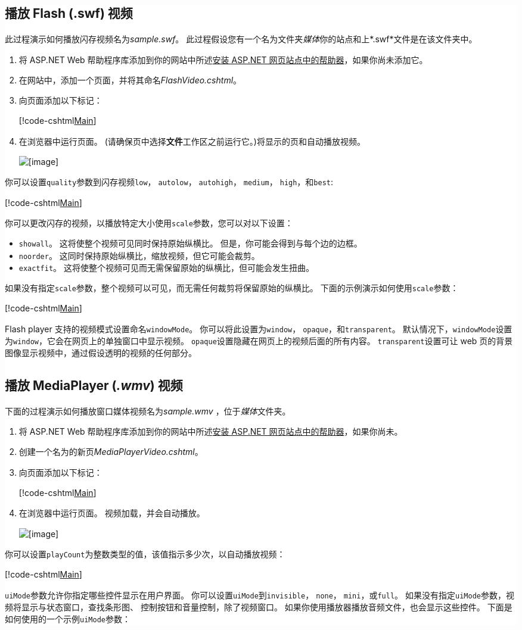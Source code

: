 
<a id="Playing_Flash"></a>
## <a name="playing-flash-swf-videos"></a>播放 Flash (.swf) 视频

此过程演示如何播放闪存视频名为*sample.swf*。 此过程假设您有一个名为文件夹*媒体*你的站点和上*.swf*文件是在该文件夹中。

1. 将 ASP.NET Web 帮助程序库添加到你的网站中所述[安装 ASP.NET 网页站点中的帮助器](https://go.microsoft.com/fwlink/?LinkId=252372)，如果你尚未添加它。
2. 在网站中，添加一个页面，并将其命名*FlashVideo.cshtml*。
3. 向页面添加以下标记： 

    [!code-cshtml[Main](10-working-with-video/samples/sample2.cshtml)]
4. 在浏览器中运行页面。 (请确保页中选择**文件**工作区之前运行它。)将显示的页和自动播放视频。 

    ![[image]](10-working-with-video/_static/image1.jpg "ch08_video-1.jpg")

你可以设置`quality`参数到闪存视频`low`， `autolow`， `autohigh`， `medium`， `high`，和`best`:

[!code-cshtml[Main](10-working-with-video/samples/sample3.cshtml)]

你可以更改闪存的视频，以播放特定大小使用`scale`参数，您可以对以下设置：

- `showall`。 这将使整个视频可见同时保持原始纵横比。 但是，你可能会得到与每个边的边框。
- `noorder`。 这同时保持原始纵横比，缩放视频，但它可能会裁剪。
- `exactfit`。 这将使整个视频可见而无需保留原始的纵横比，但可能会发生扭曲。

如果没有指定`scale`参数，整个视频可以可见，而无需任何裁剪将保留原始的纵横比。 下面的示例演示如何使用`scale`参数：

[!code-cshtml[Main](10-working-with-video/samples/sample4.cshtml)]

Flash player 支持的视频模式设置命名`windowMode`。 你可以将此设置为`window`， `opaque`，和`transparent`。 默认情况下，`windowMode`设置为`window`，它会在网页上的单独窗口中显示视频。 `opaque`设置隐藏在网页上的视频后面的所有内容。 `transparent`设置可让 web 页的背景图像显示视频中，通过假设透明的视频的任何部分。

<a id="Playing_MediaPlayer"></a>
## <a name="playing-mediaplayer-wmv-videos"></a>播放 MediaPlayer (*.wmv*) 视频

下面的过程演示如何播放窗口媒体视频名为*sample.wmv* ，位于*媒体*文件夹。

1. 将 ASP.NET Web 帮助程序库添加到你的网站中所述[安装 ASP.NET 网页站点中的帮助器](https://go.microsoft.com/fwlink/?LinkId=252372)，如果你尚未。
2. 创建一个名为的新页*MediaPlayerVideo.cshtml*。
3. 向页面添加以下标记： 

    [!code-cshtml[Main](10-working-with-video/samples/sample5.cshtml)]
4. 在浏览器中运行页面。 视频加载，并会自动播放。 

    ![[image]](10-working-with-video/_static/image2.jpg "ch08_video-2.jpg")

你可以设置`playCount`为整数类型的值，该值指示多少次，以自动播放视频：

[!code-cshtml[Main](10-working-with-video/samples/sample6.cshtml)]

`uiMode`参数允许你指定哪些控件显示在用户界面。 你可以设置`uiMode`到`invisible`， `none`， `mini`，或`full`。 如果没有指定`uiMode`参数，视频将显示与状态窗口，查找条形图、 控制按钮和音量控制，除了视频窗口。 如果你使用播放器播放音频文件，也会显示这些控件。 下面是如何使用的一个示例`uiMode`参数：
